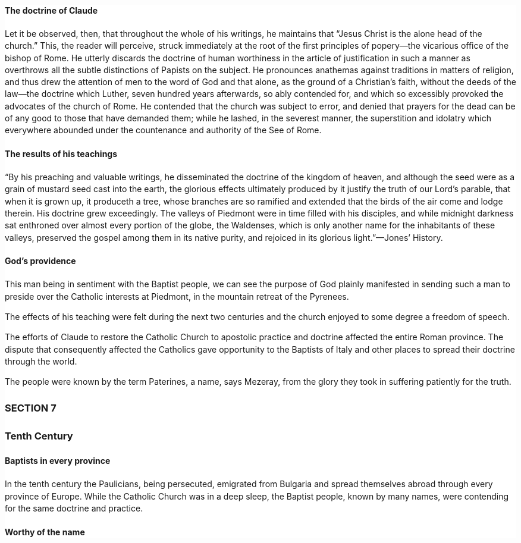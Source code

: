 #### The doctrine of Claude

Let it be observed, then, that throughout the whole of his writings, he maintains that “Jesus Christ is the alone head of the church.”  This, the reader will perceive, struck immediately at the root of the first principles of popery—the vicarious office of the bishop of Rome.  He utterly discards the doctrine of human worthiness in the article of justification in such a manner as overthrows all the subtle distinctions of Papists on the subject.  He pronounces anathemas against traditions in matters of religion, and thus drew the attention of men to the word of God and that alone, as the ground of a Christian’s faith, without the deeds of the law—the doctrine which Luther, seven hundred years afterwards, so ably contended for, and which so excessibly provoked the advocates of the church of Rome.  He contended that the church was subject to error, and denied that prayers for the dead can be of any good to those that have demanded them; while he lashed, in the severest manner, the superstition and idolatry which everywhere abounded under the countenance and authority of the See of Rome.

#### The results of his teachings

“By his preaching and valuable writings, he disseminated the doctrine of the kingdom of heaven, and although the seed were as a grain of mustard seed cast into the earth, the glorious effects ultimately produced by it justify the truth of our Lord’s parable, that when it is grown up, it produceth a tree, whose branches are so ramified and extended that the birds of the air come and lodge therein.  His doctrine grew exceedingly.  The valleys of Piedmont were in time filled with his disciples, and while midnight darkness sat enthroned over almost every portion of the globe, the Waldenses, which is only another name for the inhabitants of these valleys, preserved the gospel among them in its native purity, and rejoiced in its glorious light.”—Jones’ History.

#### God’s providence

This man being in sentiment with the Baptist people, we can see the purpose of God plainly manifested in sending such a man to preside over the Catholic interests at Piedmont, in the mountain retreat of the Pyrenees.

The effects of his teaching were felt during the next two centuries and the church enjoyed to some degree a freedom of speech.

The efforts of Claude to restore the Catholic Church to apostolic practice and doctrine affected the entire Roman province.  The dispute that consequently affected the Catholics gave opportunity to the Baptists of Italy and other places to spread their doctrine through the world.

The people were known by the term Paterines, a name, says Mezeray, from the glory they took in suffering patiently for the truth.

### SECTION 7

### Tenth Century

#### Baptists in every province

In the tenth century the Paulicians, being persecuted, emigrated from Bulgaria and spread themselves abroad through every province of Europe.  While the Catholic Church was in a deep sleep, the Baptist people, known by many names, were contending for the same doctrine and practice.

#### Worthy of the name
